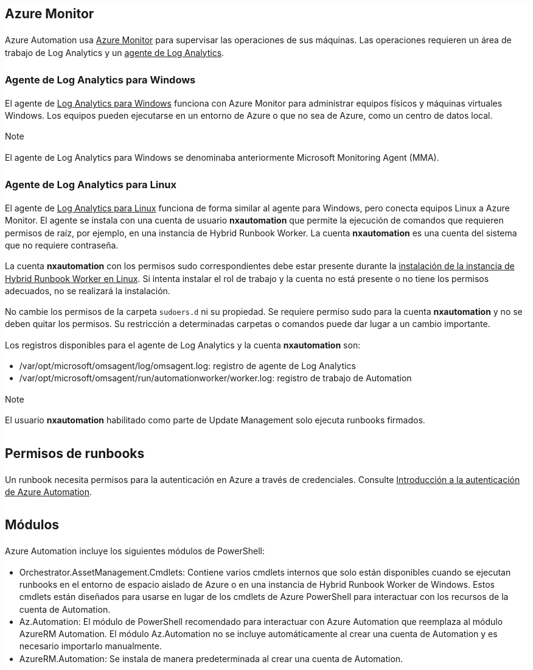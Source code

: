 ## <a name="azure-monitor"></a>Azure Monitor

Azure Automation usa [Azure Monitor](../azure-monitor/overview.md) para supervisar las operaciones de sus máquinas. Las operaciones requieren un área de trabajo de Log Analytics y un [agente de Log Analytics](../azure-monitor/agents/log-analytics-agent.md).

### <a name="log-analytics-agent-for-windows"></a>Agente de Log Analytics para Windows

El agente de [Log Analytics para Windows](../azure-monitor/agents/agent-windows.md) funciona con Azure Monitor para administrar equipos físicos y máquinas virtuales Windows. Los equipos pueden ejecutarse en un entorno de Azure o que no sea de Azure, como un centro de datos local.

>[!NOTE]
>El agente de Log Analytics para Windows se denominaba anteriormente Microsoft Monitoring Agent (MMA).

### <a name="log-analytics-agent-for-linux"></a>Agente de Log Analytics para Linux

El agente de [Log Analytics para Linux](../azure-monitor/agents/agent-linux.md) funciona de forma similar al agente para Windows, pero conecta equipos Linux a Azure Monitor. El agente se instala con una cuenta de usuario **nxautomation** que permite la ejecución de comandos que requieren permisos de raíz, por ejemplo, en una instancia de Hybrid Runbook Worker. La cuenta **nxautomation** es una cuenta del sistema que no requiere contraseña.

La cuenta **nxautomation** con los permisos sudo correspondientes debe estar presente durante la [instalación de la instancia de Hybrid Runbook Worker en Linux](automation-linux-hrw-install.md). Si intenta instalar el rol de trabajo y la cuenta no está presente o no tiene los permisos adecuados, no se realizará la instalación.

No cambie los permisos de la carpeta `sudoers.d` ni su propiedad. Se requiere permiso sudo para la cuenta **nxautomation** y no se deben quitar los permisos. Su restricción a determinadas carpetas o comandos puede dar lugar a un cambio importante.

Los registros disponibles para el agente de Log Analytics y la cuenta **nxautomation** son:

* /var/opt/microsoft/omsagent/log/omsagent.log: registro de agente de Log Analytics
* /var/opt/microsoft/omsagent/run/automationworker/worker.log: registro de trabajo de Automation

>[!NOTE]
>El usuario **nxautomation** habilitado como parte de Update Management solo ejecuta runbooks firmados.

## <a name="runbook-permissions"></a>Permisos de runbooks

Un runbook necesita permisos para la autenticación en Azure a través de credenciales. Consulte [Introducción a la autenticación de Azure Automation](automation-security-overview.md).

## <a name="modules"></a>Módulos

Azure Automation incluye los siguientes módulos de PowerShell:

* Orchestrator.AssetManagement.Cmdlets: Contiene varios cmdlets internos que solo están disponibles cuando se ejecutan runbooks en el entorno de espacio aislado de Azure o en una instancia de Hybrid Runbook Worker de Windows. Estos cmdlets están diseñados para usarse en lugar de los cmdlets de Azure PowerShell para interactuar con los recursos de la cuenta de Automation.
* Az.Automation: El módulo de PowerShell recomendado para interactuar con Azure Automation que reemplaza al módulo AzureRM Automation. El módulo Az.Automation no se incluye automáticamente al crear una cuenta de Automation y es necesario importarlo manualmente. 
* AzureRM.Automation: Se instala de manera predeterminada al crear una cuenta de Automation. 
